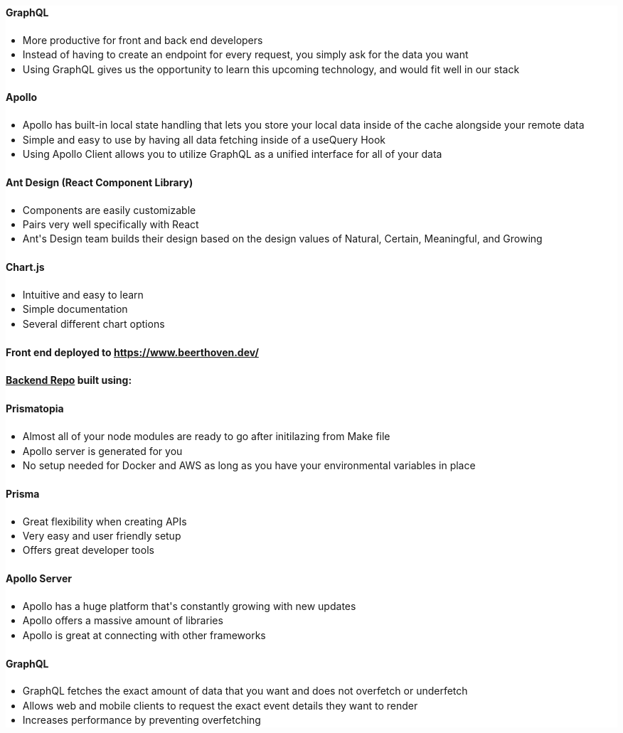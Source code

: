 #### GraphQL

- More productive for front and back end developers
- Instead of having to create an endpoint for every request, you simply ask for the data you want
- Using GraphQL gives us the opportunity to learn this upcoming technology, and would fit well in our stack

#### Apollo

- Apollo has built-in local state handling that lets you store your local data inside of the cache alongside your remote data
- Simple and easy to use by having all data fetching inside of a useQuery Hook
- Using Apollo Client allows you to utilize GraphQL as a unified interface for all of your data

#### Ant Design (React Component Library)

- Components are easily customizable
- Pairs very well specifically with React
- Ant's Design team builds their design based on the design values of Natural, Certain, Meaningful, and Growing

#### Chart.js

- Intuitive and easy to learn
- Simple documentation
- Several different chart options

#### Front end deployed to https://www.beerthoven.dev/

#### [Backend Repo](https://github.com/Lambda-School-Labs/beerthoven-be) built using:

#### Prismatopia

- Almost all of your node modules are ready to go after initilazing from Make file
- Apollo server is generated for you
- No setup needed for Docker and AWS as long as you have your environmental variables in place

#### Prisma

- Great flexibility when creating APIs
- Very easy and user friendly setup
- Offers great developer tools

#### Apollo Server

- Apollo has a huge platform that's constantly growing with new updates
- Apollo offers a massive amount of libraries
- Apollo is great at connecting with other frameworks

#### GraphQL

- GraphQL fetches the exact amount of data that you want and does not overfetch or underfetch
- Allows web and mobile clients to request the exact event details they want to render
- Increases performance by preventing overfetching
